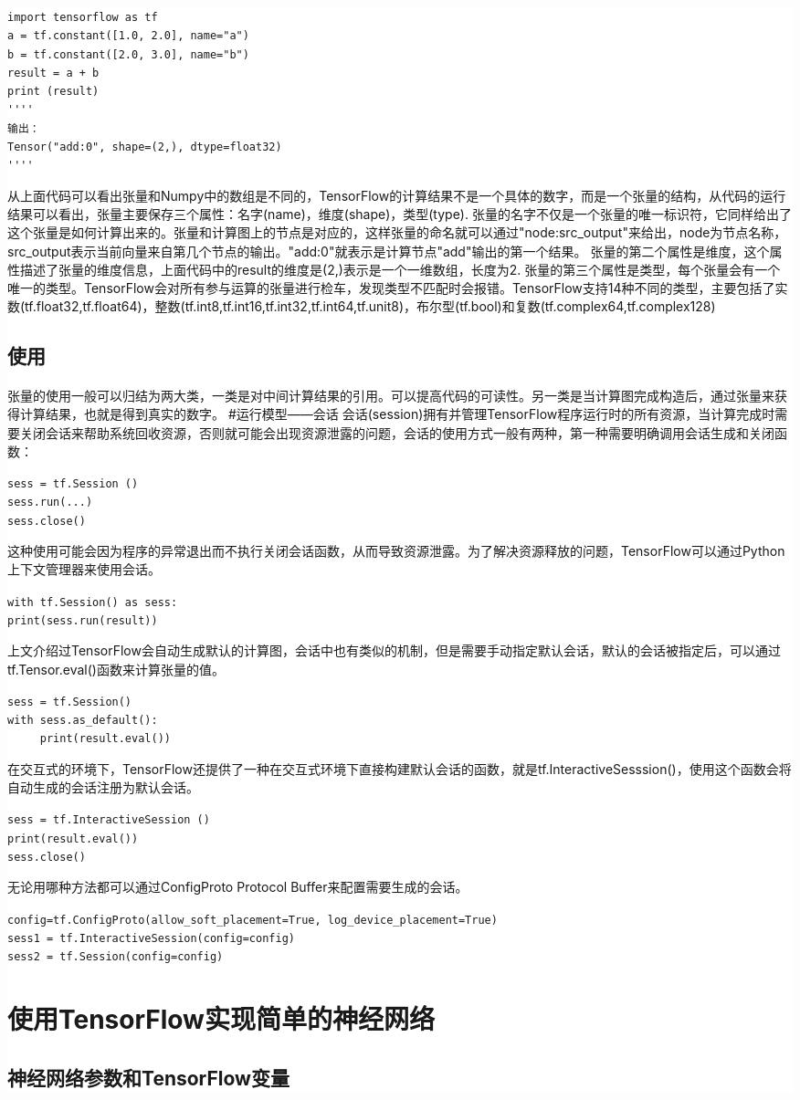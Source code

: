     import tensorflow as tf
    a = tf.constant([1.0, 2.0], name="a")
    b = tf.constant([2.0, 3.0], name="b")
    result = a + b
    print (result)
    ''''
    输出：
    Tensor("add:0", shape=(2,), dtype=float32)
    ''''
从上面代码可以看出张量和Numpy中的数组是不同的，TensorFlow的计算结果不是一个具体的数字，而是一个张量的结构，从代码的运行结果可以看出，张量主要保存三个属性：名字(name)，维度(shape)，类型(type).
张量的名字不仅是一个张量的唯一标识符，它同样给出了这个张量是如何计算出来的。张量和计算图上的节点是对应的，这样张量的命名就可以通过"node:src_output"来给出，node为节点名称，src_output表示当前向量来自第几个节点的输出。"add:0"就表示是计算节点"add"输出的第一个结果。
张量的第二个属性是维度，这个属性描述了张量的维度信息，上面代码中的result的维度是(2,)表示是一个一维数组，长度为2.
张量的第三个属性是类型，每个张量会有一个唯一的类型。TensorFlow会对所有参与运算的张量进行检车，发现类型不匹配时会报错。TensorFlow支持14种不同的类型，主要包括了实数(tf.float32,tf.float64)，整数(tf.int8,tf.int16,tf.int32,tf.int64,tf.unit8)，布尔型(tf.bool)和复数(tf.complex64,tf.complex128)
## 使用
张量的使用一般可以归结为两大类，一类是对中间计算结果的引用。可以提高代码的可读性。另一类是当计算图完成构造后，通过张量来获得计算结果，也就是得到真实的数字。
#运行模型——会话
会话(session)拥有并管理TensorFlow程序运行时的所有资源，当计算完成时需要关闭会话来帮助系统回收资源，否则就可能会出现资源泄露的问题，会话的使用方式一般有两种，第一种需要明确调用会话生成和关闭函数：

    sess = tf.Session ()
    sess.run(...)
    sess.close()
    
这种使用可能会因为程序的异常退出而不执行关闭会话函数，从而导致资源泄露。为了解决资源释放的问题，TensorFlow可以通过Python上下文管理器来使用会话。
    
    with tf.Session() as sess:
    print(sess.run(result))
    
上文介绍过TensorFlow会自动生成默认的计算图，会话中也有类似的机制，但是需要手动指定默认会话，默认的会话被指定后，可以通过tf.Tensor.eval()函数来计算张量的值。

    sess = tf.Session()
    with sess.as_default():
         print(result.eval())
         
在交互式的环境下，TensorFlow还提供了一种在交互式环境下直接构建默认会话的函数，就是tf.InteractiveSesssion()，使用这个函数会将自动生成的会话注册为默认会话。

    sess = tf.InteractiveSession ()
    print(result.eval())
    sess.close()
  
无论用哪种方法都可以通过ConfigProto Protocol Buffer来配置需要生成的会话。

    config=tf.ConfigProto(allow_soft_placement=True, log_device_placement=True)
    sess1 = tf.InteractiveSession(config=config)
    sess2 = tf.Session(config=config)
    
# 使用TensorFlow实现简单的神经网络
## 神经网络参数和TensorFlow变量
